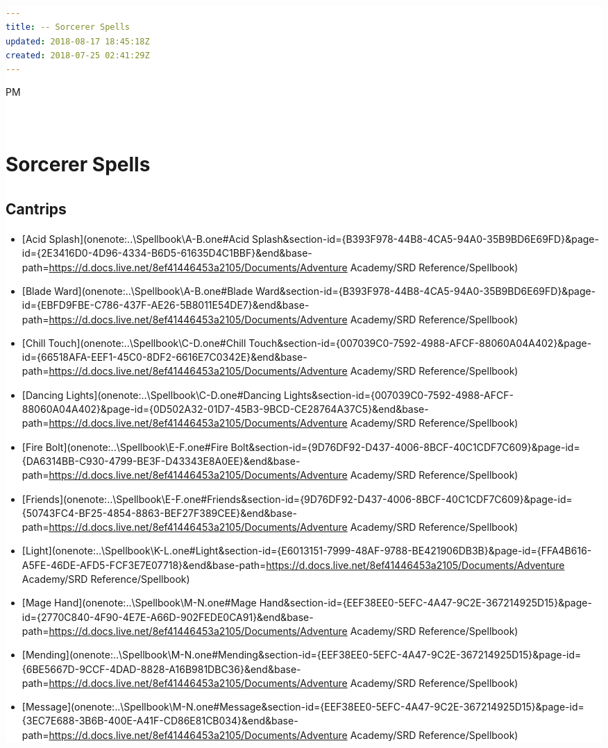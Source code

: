 ```yaml
---
title: -- Sorcerer Spells
updated: 2018-08-17 18:45:18Z
created: 2018-07-25 02:41:29Z
---
```


PM

 

# **Sorcerer Spells**

## Cantrips

-   [Acid Splash](onenote:..\\Spellbook\\A-B.one#Acid Splash&section-id={B393F978-44B8-4CA5-94A0-35B9BD6E69FD}&page-id={2E3416D0-4D96-4334-B6D5-61635D4C1BBF}&end&base-path=https://d.docs.live.net/8ef41446453a2105/Documents/Adventure Academy/SRD Reference/Spellbook)

-   [Blade Ward](onenote:..\\Spellbook\\A-B.one#Blade Ward&section-id={B393F978-44B8-4CA5-94A0-35B9BD6E69FD}&page-id={EBFD9FBE-C786-437F-AE26-5B8011E54DE7}&end&base-path=https://d.docs.live.net/8ef41446453a2105/Documents/Adventure Academy/SRD Reference/Spellbook)

-   [Chill Touch](onenote:..\\Spellbook\\C-D.one#Chill Touch&section-id={007039C0-7592-4988-AFCF-88060A04A402}&page-id={66518AFA-EEF1-45C0-8DF2-6616E7C0342E}&end&base-path=https://d.docs.live.net/8ef41446453a2105/Documents/Adventure Academy/SRD Reference/Spellbook)

-   [Dancing Lights](onenote:..\\Spellbook\\C-D.one#Dancing Lights&section-id={007039C0-7592-4988-AFCF-88060A04A402}&page-id={0D502A32-01D7-45B3-9BCD-CE28764A37C5}&end&base-path=https://d.docs.live.net/8ef41446453a2105/Documents/Adventure Academy/SRD Reference/Spellbook)

-   [Fire Bolt](onenote:..\\Spellbook\\E-F.one#Fire Bolt&section-id={9D76DF92-D437-4006-8BCF-40C1CDF7C609}&page-id={DA6314BB-C930-4799-BE3F-D43343E8A0EE}&end&base-path=https://d.docs.live.net/8ef41446453a2105/Documents/Adventure Academy/SRD Reference/Spellbook)

-   [Friends](onenote:..\\Spellbook\\E-F.one#Friends&section-id={9D76DF92-D437-4006-8BCF-40C1CDF7C609}&page-id={50743FC4-BF25-4854-8863-BEF27F389CEE}&end&base-path=https://d.docs.live.net/8ef41446453a2105/Documents/Adventure Academy/SRD Reference/Spellbook)

-   [Light](onenote:..\\Spellbook\\K-L.one#Light&section-id={E6013151-7999-48AF-9788-BE421906DB3B}&page-id={FFA4B616-A5FE-46DE-AFD5-FCF3E7E07718}&end&base-path=https://d.docs.live.net/8ef41446453a2105/Documents/Adventure Academy/SRD Reference/Spellbook)

-   [Mage Hand](onenote:..\\Spellbook\\M-N.one#Mage Hand&section-id={EEF38EE0-5EFC-4A47-9C2E-367214925D15}&page-id={2770C840-4F90-4E7E-A66D-902FEDE0CA91}&end&base-path=https://d.docs.live.net/8ef41446453a2105/Documents/Adventure Academy/SRD Reference/Spellbook)

-   [Mending](onenote:..\\Spellbook\\M-N.one#Mending&section-id={EEF38EE0-5EFC-4A47-9C2E-367214925D15}&page-id={6BE5667D-9CCF-4DAD-8828-A16B981DBC36}&end&base-path=https://d.docs.live.net/8ef41446453a2105/Documents/Adventure Academy/SRD Reference/Spellbook)

-   [Message](onenote:..\\Spellbook\\M-N.one#Message&section-id={EEF38EE0-5EFC-4A47-9C2E-367214925D15}&page-id={3EC7E688-3B6B-400E-A41F-CD86E81CB034}&end&base-path=https://d.docs.live.net/8ef41446453a2105/Documents/Adventure Academy/SRD Reference/Spellbook)
